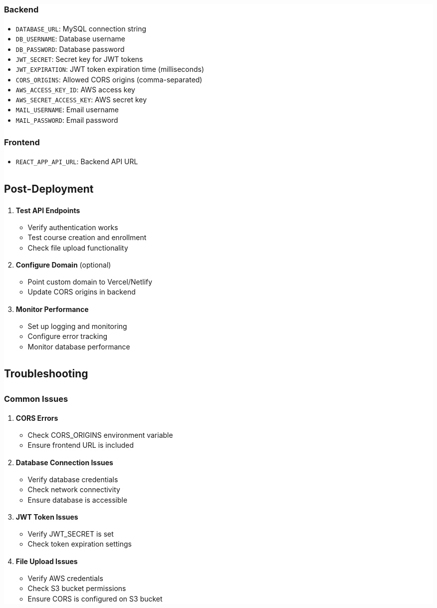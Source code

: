 ### Backend
- `DATABASE_URL`: MySQL connection string
- `DB_USERNAME`: Database username
- `DB_PASSWORD`: Database password
- `JWT_SECRET`: Secret key for JWT tokens
- `JWT_EXPIRATION`: JWT token expiration time (milliseconds)
- `CORS_ORIGINS`: Allowed CORS origins (comma-separated)
- `AWS_ACCESS_KEY_ID`: AWS access key
- `AWS_SECRET_ACCESS_KEY`: AWS secret key
- `MAIL_USERNAME`: Email username
- `MAIL_PASSWORD`: Email password

### Frontend
- `REACT_APP_API_URL`: Backend API URL

## Post-Deployment

1. **Test API Endpoints**
   - Verify authentication works
   - Test course creation and enrollment
   - Check file upload functionality

2. **Configure Domain** (optional)
   - Point custom domain to Vercel/Netlify
   - Update CORS origins in backend

3. **Monitor Performance**
   - Set up logging and monitoring
   - Configure error tracking
   - Monitor database performance

## Troubleshooting

### Common Issues

1. **CORS Errors**
   - Check CORS_ORIGINS environment variable
   - Ensure frontend URL is included

2. **Database Connection Issues**
   - Verify database credentials
   - Check network connectivity
   - Ensure database is accessible

3. **JWT Token Issues**
   - Verify JWT_SECRET is set
   - Check token expiration settings

4. **File Upload Issues**
   - Verify AWS credentials
   - Check S3 bucket permissions
   - Ensure CORS is configured on S3 bucket
